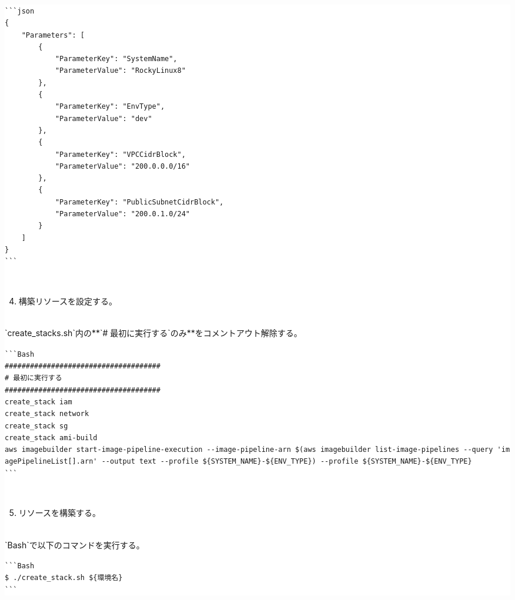     ```json
    {
        "Parameters": [
            {
                "ParameterKey": "SystemName",
                "ParameterValue": "RockyLinux8"
            },
            {
                "ParameterKey": "EnvType",
                "ParameterValue": "dev"
            },
            {
                "ParameterKey": "VPCCidrBlock",
                "ParameterValue": "200.0.0.0/16"
            },
            {
                "ParameterKey": "PublicSubnetCidrBlock",
                "ParameterValue": "200.0.1.0/24"
            }
        ]
    }
    ```

<br>

4. 構築リソースを設定する。
<br>
`create_stacks.sh`内の**`# 最初に実行する`のみ**をコメントアウト解除する。
<br>

    ```Bash
    #####################################
    # 最初に実行する
    #####################################
    create_stack iam
    create_stack network
    create_stack sg
    create_stack ami-build
    aws imagebuilder start-image-pipeline-execution --image-pipeline-arn $(aws imagebuilder list-image-pipelines --query 'imagePipelineList[].arn' --output text --profile ${SYSTEM_NAME}-${ENV_TYPE}) --profile ${SYSTEM_NAME}-${ENV_TYPE}
    ```

<br>

5. リソースを構築する。
<br>
`Bash`で以下のコマンドを実行する。

    ```Bash
    $ ./create_stack.sh ${環境名}
    ```
